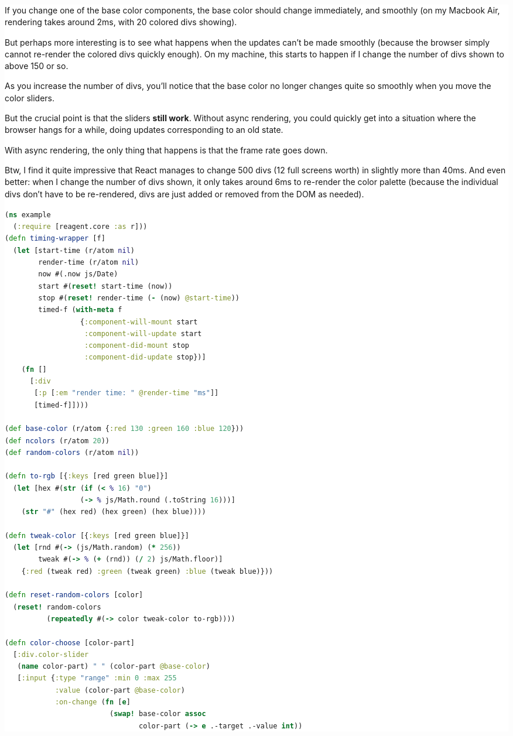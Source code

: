If you change one of the base color components, the base color should change immediately, and smoothly (on my Macbook Air, rendering takes around 2ms, with 20 colored divs showing).

But perhaps more interesting is to see what happens when the updates can’t be made smoothly (because the browser simply cannot re-render the colored divs quickly enough). On my machine, this starts to happen if I change the number of divs shown to above 150 or so.

As you increase the number of divs, you’ll notice that the base color no longer changes quite so smoothly when you move the color sliders.

But the crucial point is that the sliders **still work**. Without async rendering, you could quickly get into a situation where the browser hangs for a while, doing updates corresponding to an old state.

With async rendering, the only thing that happens is that the frame rate goes down.

Btw, I find it quite impressive that React manages to change 500 divs (12 full screens worth) in slightly more than 40ms. And even better: when I change the number of divs shown, it only takes around 6ms to re-render the color palette (because the individual divs don’t have to be re-rendered, divs are just added or removed from the DOM as needed).

```clojure
(ns example
  (:require [reagent.core :as r]))
(defn timing-wrapper [f]
  (let [start-time (r/atom nil)
        render-time (r/atom nil)
        now #(.now js/Date)
        start #(reset! start-time (now))
        stop #(reset! render-time (- (now) @start-time))
        timed-f (with-meta f
                  {:component-will-mount start
                   :component-will-update start
                   :component-did-mount stop
                   :component-did-update stop})]
    (fn []
      [:div
       [:p [:em "render time: " @render-time "ms"]]
       [timed-f]])))

(def base-color (r/atom {:red 130 :green 160 :blue 120}))
(def ncolors (r/atom 20))
(def random-colors (r/atom nil))

(defn to-rgb [{:keys [red green blue]}]
  (let [hex #(str (if (< % 16) "0")
                  (-> % js/Math.round (.toString 16)))]
    (str "#" (hex red) (hex green) (hex blue))))

(defn tweak-color [{:keys [red green blue]}]
  (let [rnd #(-> (js/Math.random) (* 256))
        tweak #(-> % (+ (rnd)) (/ 2) js/Math.floor)]
    {:red (tweak red) :green (tweak green) :blue (tweak blue)}))

(defn reset-random-colors [color]
  (reset! random-colors
          (repeatedly #(-> color tweak-color to-rgb))))

(defn color-choose [color-part]
  [:div.color-slider
   (name color-part) " " (color-part @base-color)
   [:input {:type "range" :min 0 :max 255
            :value (color-part @base-color)
            :on-change (fn [e]
                         (swap! base-color assoc
                                color-part (-> e .-target .-value int))
```
